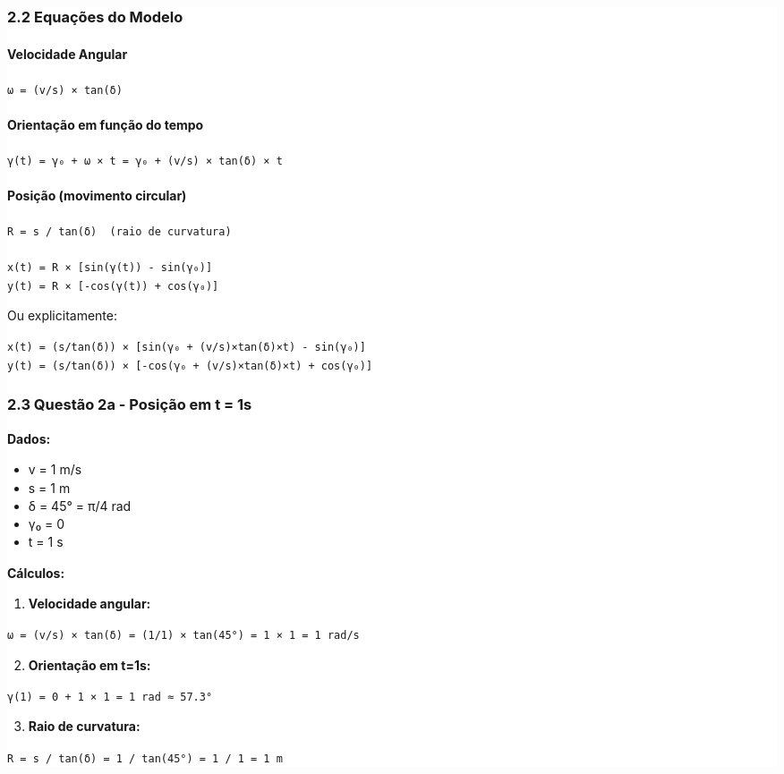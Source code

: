 ### 2.2 Equações do Modelo

#### Velocidade Angular

```
ω = (v/s) × tan(δ)
```

#### Orientação em função do tempo

```
γ(t) = γ₀ + ω × t = γ₀ + (v/s) × tan(δ) × t
```

#### Posição (movimento circular)

```
R = s / tan(δ)  (raio de curvatura)

x(t) = R × [sin(γ(t)) - sin(γ₀)]
y(t) = R × [-cos(γ(t)) + cos(γ₀)]
```

Ou explicitamente:

```
x(t) = (s/tan(δ)) × [sin(γ₀ + (v/s)×tan(δ)×t) - sin(γ₀)]
y(t) = (s/tan(δ)) × [-cos(γ₀ + (v/s)×tan(δ)×t) + cos(γ₀)]
```

### 2.3 Questão 2a - Posição em t = 1s

**Dados:**

- v = 1 m/s
- s = 1 m
- δ = 45° = π/4 rad
- γ₀ = 0
- t = 1 s

**Cálculos:**

1. **Velocidade angular:**

```
ω = (v/s) × tan(δ) = (1/1) × tan(45°) = 1 × 1 = 1 rad/s
```

2. **Orientação em t=1s:**

```
γ(1) = 0 + 1 × 1 = 1 rad ≈ 57.3°
```

3. **Raio de curvatura:**

```
R = s / tan(δ) = 1 / tan(45°) = 1 / 1 = 1 m
```
